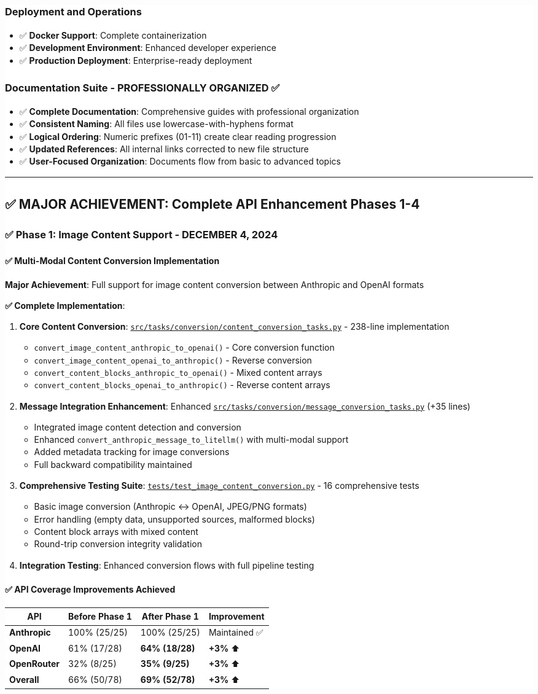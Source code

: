 ### Deployment and Operations
- ✅ **Docker Support**: Complete containerization
- ✅ **Development Environment**: Enhanced developer experience
- ✅ **Production Deployment**: Enterprise-ready deployment

### Documentation Suite - PROFESSIONALLY ORGANIZED ✅
- ✅ **Complete Documentation**: Comprehensive guides with professional organization
- ✅ **Consistent Naming**: All files use lowercase-with-hyphens format
- ✅ **Logical Ordering**: Numeric prefixes (01-11) create clear reading progression
- ✅ **Updated References**: All internal links corrected to new file structure
- ✅ **User-Focused Organization**: Documents flow from basic to advanced topics

---

## ✅ MAJOR ACHIEVEMENT: Complete API Enhancement Phases 1-4

### **✅ Phase 1: Image Content Support - DECEMBER 4, 2024**

#### **✅ Multi-Modal Content Conversion Implementation**
**Major Achievement**: Full support for image content conversion between Anthropic and OpenAI formats

**✅ Complete Implementation**:
1. **Core Content Conversion**: [`src/tasks/conversion/content_conversion_tasks.py`](src/tasks/conversion/content_conversion_tasks.py:1) - 238-line implementation
   - `convert_image_content_anthropic_to_openai()` - Core conversion function
   - `convert_image_content_openai_to_anthropic()` - Reverse conversion
   - `convert_content_blocks_anthropic_to_openai()` - Mixed content arrays
   - `convert_content_blocks_openai_to_anthropic()` - Reverse content arrays

2. **Message Integration Enhancement**: Enhanced [`src/tasks/conversion/message_conversion_tasks.py`](src/tasks/conversion/message_conversion_tasks.py:1) (+35 lines)
   - Integrated image content detection and conversion
   - Enhanced `convert_anthropic_message_to_litellm()` with multi-modal support
   - Added metadata tracking for image conversions
   - Full backward compatibility maintained

3. **Comprehensive Testing Suite**: [`tests/test_image_content_conversion.py`](tests/test_image_content_conversion.py:1) - 16 comprehensive tests
   - Basic image conversion (Anthropic ↔ OpenAI, JPEG/PNG formats)
   - Error handling (empty data, unsupported sources, malformed blocks)
   - Content block arrays with mixed content
   - Round-trip conversion integrity validation

4. **Integration Testing**: Enhanced conversion flows with full pipeline testing

#### **✅ API Coverage Improvements Achieved**
| API            | Before Phase 1 | After Phase 1   | Improvement  |
| -------------- | -------------- | --------------- | ------------ |
| **Anthropic**  | 100% (25/25)   | 100% (25/25)    | Maintained ✅ |
| **OpenAI**     | 61% (17/28)    | **64% (18/28)** | **+3%** ⬆️    |
| **OpenRouter** | 32% (8/25)     | **35% (9/25)**  | **+3%** ⬆️    |
| **Overall**    | 66% (50/78)    | **69% (52/78)** | **+3%** ⬆️    |
